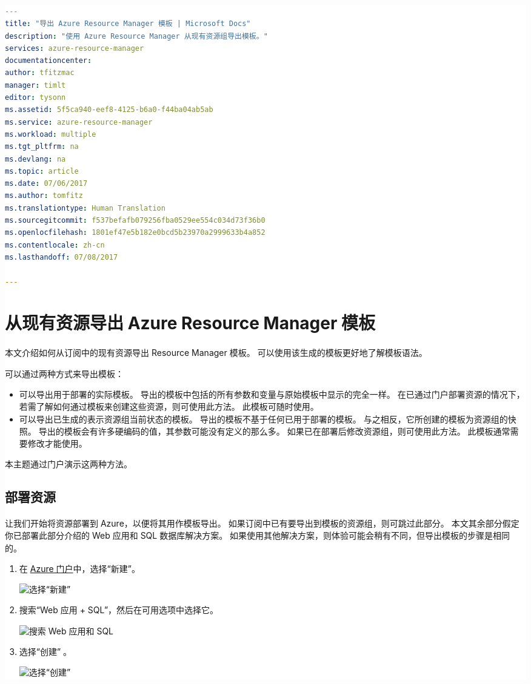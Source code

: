 ```yaml
---
title: "导出 Azure Resource Manager 模板 | Microsoft Docs"
description: "使用 Azure Resource Manager 从现有资源组导出模板。"
services: azure-resource-manager
documentationcenter: 
author: tfitzmac
manager: timlt
editor: tysonn
ms.assetid: 5f5ca940-eef8-4125-b6a0-f44ba04ab5ab
ms.service: azure-resource-manager
ms.workload: multiple
ms.tgt_pltfrm: na
ms.devlang: na
ms.topic: article
ms.date: 07/06/2017
ms.author: tomfitz
ms.translationtype: Human Translation
ms.sourcegitcommit: f537befafb079256fba0529ee554c034d73f36b0
ms.openlocfilehash: 1801ef47e5b182e0bcd5b23970a2999633b4a852
ms.contentlocale: zh-cn
ms.lasthandoff: 07/08/2017

---
```

# <a name="export-an-azure-resource-manager-template-from-existing-resources"></a>从现有资源导出 Azure Resource Manager 模板
本文介绍如何从订阅中的现有资源导出 Resource Manager 模板。 可以使用该生成的模板更好地了解模板语法。

可以通过两种方式来导出模板：

* 可以导出用于部署的实际模板。 导出的模板中包括的所有参数和变量与原始模板中显示的完全一样。 在已通过门户部署资源的情况下，若需了解如何通过模板来创建这些资源，则可使用此方法。 此模板可随时使用。 
* 可以导出已生成的表示资源组当前状态的模板。 导出的模板不基于任何已用于部署的模板。 与之相反，它所创建的模板为资源组的快照。 导出的模板会有许多硬编码的值，其参数可能没有定义的那么多。 如果已在部署后修改资源组，则可使用此方法。 此模板通常需要修改才能使用。

本主题通过门户演示这两种方法。

## <a name="deploy-resources"></a>部署资源
让我们开始将资源部署到 Azure，以便将其用作模板导出。 如果订阅中已有要导出到模板的资源组，则可跳过此部分。 本文其余部分假定你已部署此部分介绍的 Web 应用和 SQL 数据库解决方案。 如果使用其他解决方案，则体验可能会稍有不同，但导出模板的步骤是相同的。 

1. 在 [Azure 门户](https://portal.azure.com)中，选择“新建”。
   
      ![选择“新建”](./media/resource-manager-export-template/new.png)
2. 搜索“Web 应用 + SQL”，然后在可用选项中选择它。
   
      ![搜索 Web 应用和 SQL](./media/resource-manager-export-template/webapp-sql.png)

3. 选择“创建” 。

      ![选择“创建”](./media/resource-manager-export-template/create.png)
